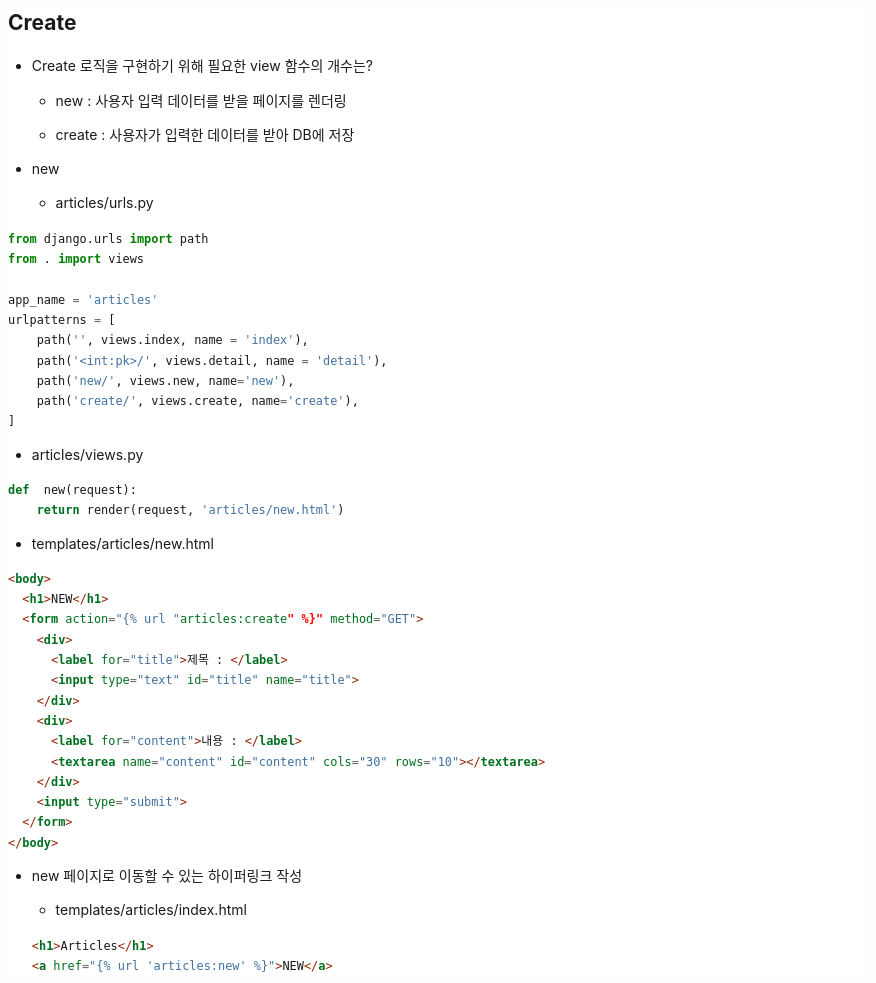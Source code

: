 ## Create

- Create 로직을 구현하기 위해 필요한 view 함수의  개수는?
  
  - new : 사용자 입력 데이터를 받을 페이지를 렌더링
  
  - create : 사용자가 입력한 데이터를 받아 DB에 저장

- new
  
  - articles/urls.py

```python
from django.urls import path
from . import views

app_name = 'articles'
urlpatterns = [
    path('', views.index, name = 'index'),
    path('<int:pk>/', views.detail, name = 'detail'),
    path('new/', views.new, name='new'),    
    path('create/', views.create, name='create'),    
]
```

- articles/views.py

```python
def  new(request):
    return render(request, 'articles/new.html')
```

- templates/articles/new.html

```html
<body>
  <h1>NEW</h1>
  <form action="{% url "articles:create" %}" method="GET">
    <div>
      <label for="title">제목 : </label>
      <input type="text" id="title" name="title">
    </div>
    <div>
      <label for="content">내용 : </label>
      <textarea name="content" id="content" cols="30" rows="10"></textarea>
    </div>
    <input type="submit">
  </form>
</body>
```

- new 페이지로 이동할 수 있는 하이퍼링크 작성
  
  - templates/articles/index.html
  
  ```html
  <h1>Articles</h1>
  <a href="{% url 'articles:new' %}">NEW</a>
  ```
